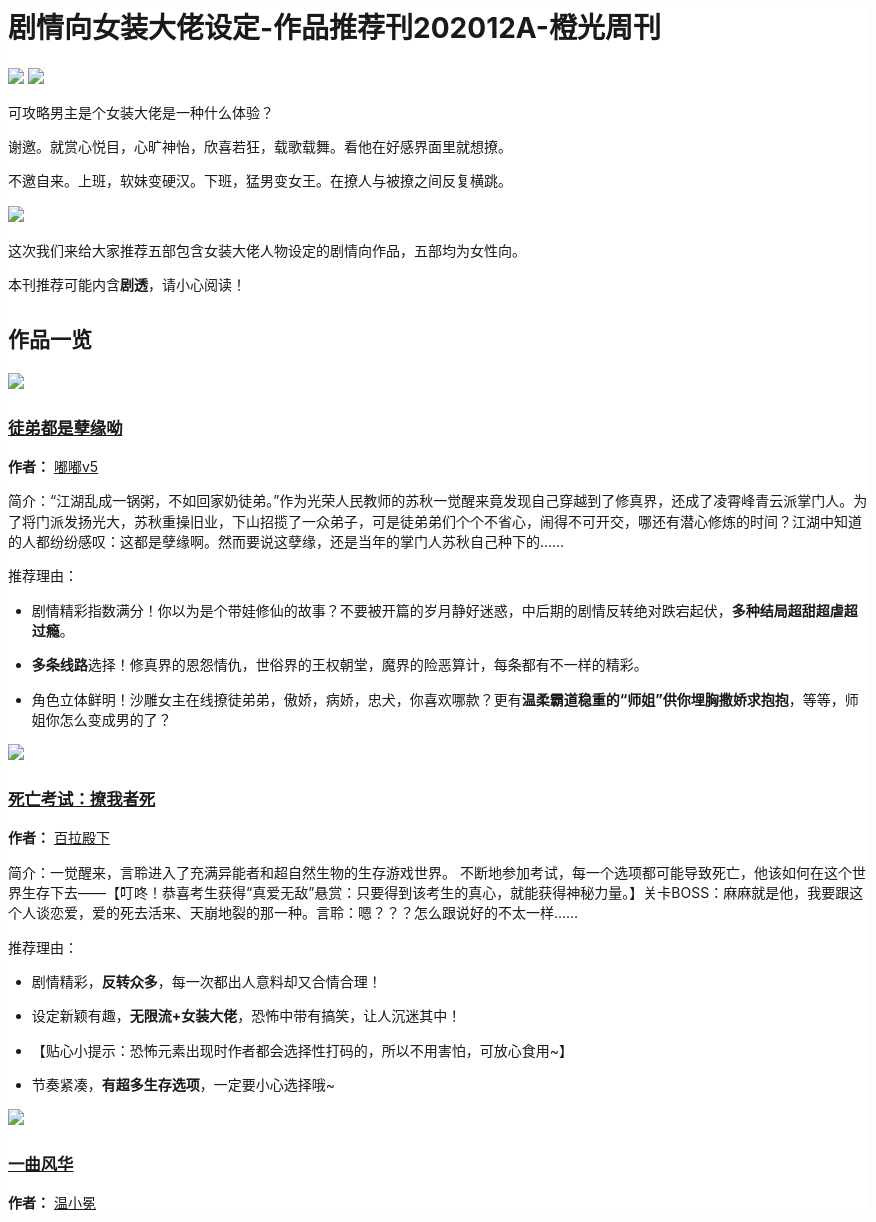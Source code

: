 # 剧情向女装大佬设定-作品推荐刊202012A-橙光周刊

![](//pic.cgyouxi.com/orange/upload/202012/76616469_cf18311bdd94d3ecc32d7dd790f4f387.jpg!n900) ![](//pic.cgyouxi.com/orange/upload/202012/76616469_b375486709806e66b1c93cc32c64cf71.jpg!n900)

可攻略男主是个女装大佬是一种什么体验？

谢邀。就赏心悦目，心旷神怡，欣喜若狂，载歌载舞。看他在好感界面里就想撩。

不邀自来。上班，软妹变硬汉。下班，猛男变女王。在撩人与被撩之间反复横跳。

[![](//pic.cgyouxi.com/orange/upload/202012/76616469_21765a50fe7b1acb9eaa952fe0440aff.jpg!n900)](javascript:void\(0\);)

这次我们来给大家推荐五部包含女装大佬人物设定的剧情向作品，五部均为女性向。

本刊推荐可能内含**剧透**，请小心阅读！

## 作品一览

[![](//pic.cgyouxi.com/orange/title/0c35288eaa5afed21b63ee29e2774b61_290.jpg!n900)](http://www.66rpg.com/game/1083725)

### [徒弟都是孽缘呦](http://www.66rpg.com/game/1083725)
**作者：** [嘟嘟v5](http://www.66rpg.com/friend/25028420) 

简介：“江湖乱成一锅粥，不如回家奶徒弟。”作为光荣人民教师的苏秋一觉醒来竟发现自己穿越到了修真界，还成了凌霄峰青云派掌门人。为了将门派发扬光大，苏秋重操旧业，下山招揽了一众弟子，可是徒弟弟们个个不省心，闹得不可开交，哪还有潜心修炼的时间？江湖中知道的人都纷纷感叹：这都是孽缘啊。然而要说这孽缘，还是当年的掌门人苏秋自己种下的……

推荐理由：

- 剧情精彩指数满分！你以为是个带娃修仙的故事？不要被开篇的岁月静好迷惑，中后期的剧情反转绝对跌宕起伏，**多种结局超甜超虐超过瘾**。
  
- **多条线路**选择！修真界的恩怨情仇，世俗界的王权朝堂，魔界的险恶算计，每条都有不一样的精彩。

- 角色立体鲜明！沙雕女主在线撩徒弟弟，傲娇，病娇，忠犬，你喜欢哪款？更有**温柔霸道稳重的“师姐”供你埋胸撒娇求抱抱**，等等，师姐你怎么变成男的了？

[![](//pic.cgyouxi.com/orange/title/1605284764_8545.gif!n900)](http://www.66rpg.com/game/1497173)

### [死亡考试：撩我者死](http://www.66rpg.com/game/1497173)
**作者：** [百拉殿下](http://www.66rpg.com/friend/17861739) 

简介：一觉醒来，言聆进入了充满异能者和超自然生物的生存游戏世界。 不断地参加考试，每一个选项都可能导致死亡，他该如何在这个世界生存下去——【叮咚！恭喜考生获得“真爱无敌”悬赏：只要得到该考生的真心，就能获得神秘力量。】关卡BOSS：麻麻就是他，我要跟这个人谈恋爱，爱的死去活来、天崩地裂的那一种。言聆：嗯？？？怎么跟说好的不太一样……

推荐理由：

- 剧情精彩，**反转众多**，每一次都出人意料却又合情合理！
  
- 设定新颖有趣，**无限流+女装大佬**，恐怖中带有搞笑，让人沉迷其中！

- 【贴心小提示：恐怖元素出现时作者都会选择性打码的，所以不用害怕，可放心食用~】

- 节奏紧凑，**有超多生存选项**，一定要小心选择哦~

[![](//pic.cgyouxi.com/orange/title/4887a064f1be8db01af17cdd118afa6b_649.jpg!n900)](http://www.66rpg.com/game/1383481)

### [一曲风华](http://www.66rpg.com/game/1383481)
**作者：** [温小冕](http://www.66rpg.com/friend/56889089) 
